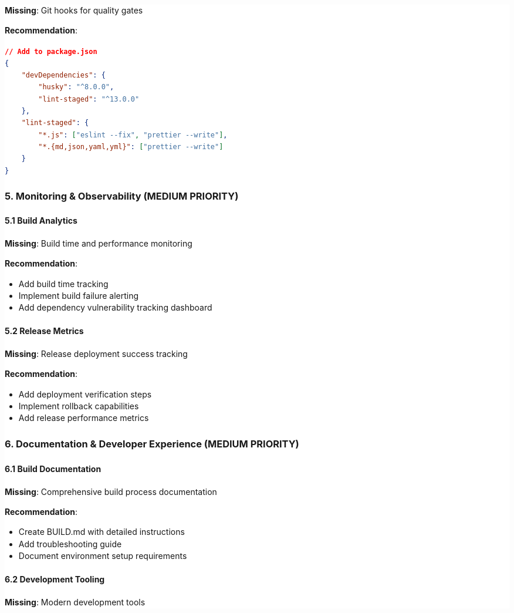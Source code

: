 **Missing**: Git hooks for quality gates

**Recommendation**:

```json
// Add to package.json
{
    "devDependencies": {
        "husky": "^8.0.0",
        "lint-staged": "^13.0.0"
    },
    "lint-staged": {
        "*.js": ["eslint --fix", "prettier --write"],
        "*.{md,json,yaml,yml}": ["prettier --write"]
    }
}
```

### 5. Monitoring & Observability (MEDIUM PRIORITY)

#### 5.1 Build Analytics

**Missing**: Build time and performance monitoring

**Recommendation**:

- Add build time tracking
- Implement build failure alerting
- Add dependency vulnerability tracking dashboard

#### 5.2 Release Metrics

**Missing**: Release deployment success tracking

**Recommendation**:

- Add deployment verification steps
- Implement rollback capabilities
- Add release performance metrics

### 6. Documentation & Developer Experience (MEDIUM PRIORITY)

#### 6.1 Build Documentation

**Missing**: Comprehensive build process documentation

**Recommendation**:

- Create BUILD.md with detailed instructions
- Add troubleshooting guide
- Document environment setup requirements

#### 6.2 Development Tooling

**Missing**: Modern development tools
